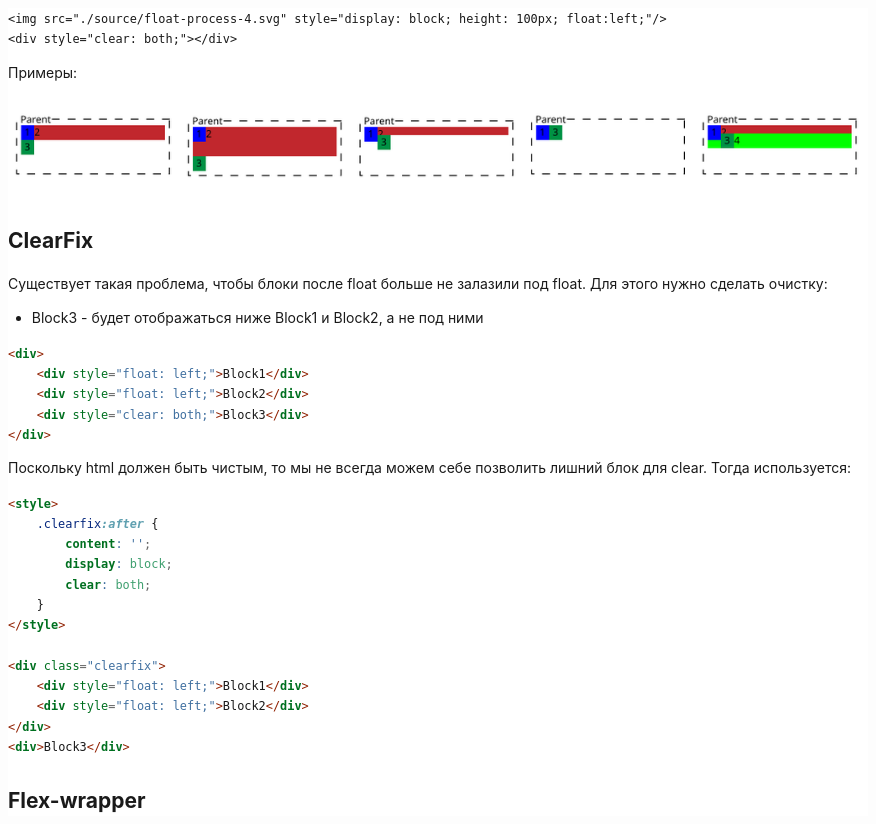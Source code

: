     <img src="./source/float-process-4.svg" style="display: block; height: 100px; float:left;"/>
    <div style="clear: both;"></div>
</div>

Примеры:

<img src="./source/float-examples.svg" style="display: block; height: 100px;"/>

## ClearFix

Существует такая проблема, чтобы блоки после float больше не залазили под float. Для этого нужно сделать очистку:

-   Block3 - будет отображаться ниже Block1 и Block2, а не под ними

```html
<div>
	<div style="float: left;">Block1</div>
	<div style="float: left;">Block2</div>
	<div style="clear: both;">Block3</div>
</div>
```

Поскольку html должен быть чистым, то мы не всегда можем себе позволить лишний блок для clear. Тогда используется:

```html
<style>
	.clearfix:after {
		content: '';
		display: block;
		clear: both;
	}
</style>

<div class="clearfix">
	<div style="float: left;">Block1</div>
	<div style="float: left;">Block2</div>
</div>
<div>Block3</div>
```

## Flex-wrapper
